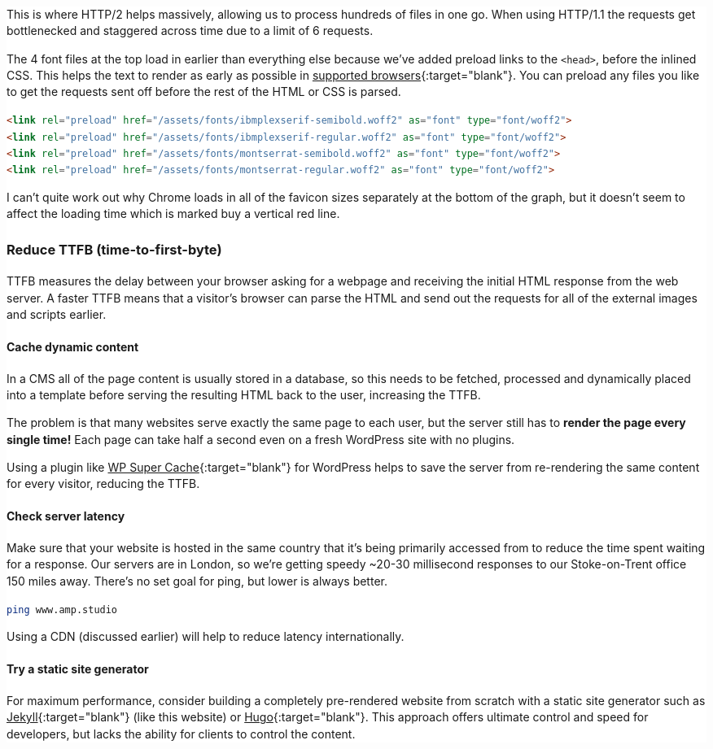 This is where HTTP/2 helps massively, allowing us to process hundreds of files in one go. When using HTTP/1.1 the requests get bottlenecked and staggered across time due to a limit of 6 requests.

The 4 font files at the top load in earlier than everything else because we’ve added preload links to the `<head>`, before the inlined CSS. This helps the text to render as early as possible in [supported browsers](https://caniuse.com/#search=preload){:target="blank"}. You can preload any files you like to get the requests sent off before the rest of the HTML or CSS is parsed.

```html
<link rel="preload" href="/assets/fonts/ibmplexserif-semibold.woff2" as="font" type="font/woff2">
<link rel="preload" href="/assets/fonts/ibmplexserif-regular.woff2" as="font" type="font/woff2">
<link rel="preload" href="/assets/fonts/montserrat-semibold.woff2" as="font" type="font/woff2">
<link rel="preload" href="/assets/fonts/montserrat-regular.woff2" as="font" type="font/woff2">
```

I can’t quite work out why Chrome loads in all of the favicon sizes separately at the bottom of the graph, but it doesn’t seem to affect the loading time which is marked buy a vertical red line.

### Reduce TTFB (time-to-first-byte)

TTFB measures the delay between your browser asking for a webpage and receiving the initial HTML response from the web server. A faster TTFB means that a visitor’s browser can parse the HTML and send out the requests for all of the external images and scripts earlier.

#### Cache dynamic content

In a CMS all of the page content is usually stored in a database, so this needs to be fetched, processed and dynamically placed into a template before serving the resulting HTML back to the user, increasing the TTFB.

The problem is that many websites serve exactly the same page to each user, but the server still has to **render the page every single time!** Each page can take half a second even on a fresh WordPress site with no plugins.

Using a plugin like [WP Super Cache](https://en-gb.wordpress.org/plugins/wp-super-cache/){:target="blank"} for WordPress helps to save the server from re-rendering the same content for every visitor, reducing the TTFB.

#### Check server latency

Make sure that your website is hosted in the same country that it’s being primarily accessed from to reduce the time spent waiting for a response. Our servers are in London, so we’re getting speedy ~20-30 millisecond responses to our Stoke-on-Trent office 150 miles away. There’s no set goal for ping, but lower is always better.

```bash
ping www.amp.studio
```

Using a CDN (discussed earlier) will help to reduce latency internationally.

#### Try a static site generator

For maximum performance, consider building a completely pre-rendered website from scratch with a static site generator such as [Jekyll](https://jekyllrb.com/){:target="blank"} (like this website) or [Hugo](https://gohugo.io/){:target="blank"}. This approach offers ultimate control and speed for developers, but lacks the ability for clients to control the content.
